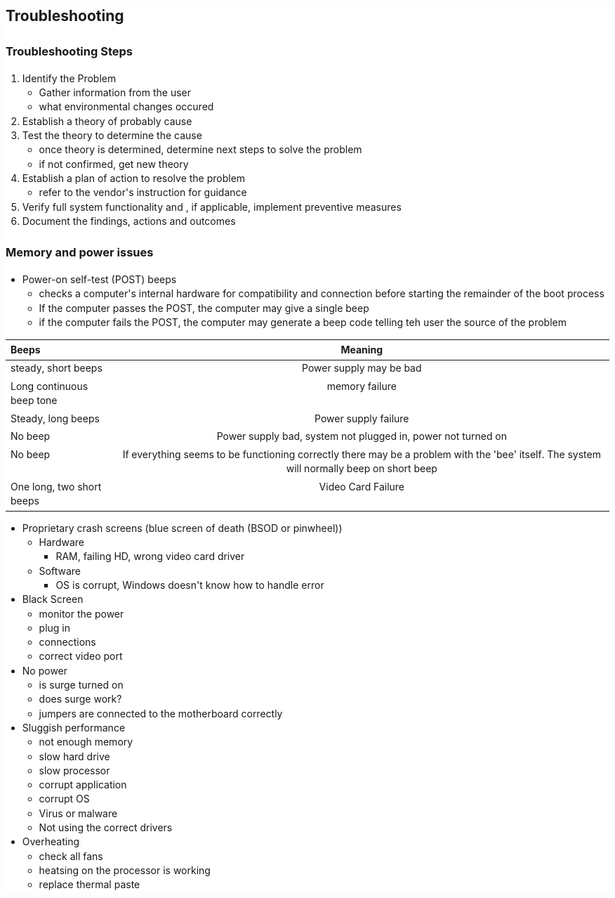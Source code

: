 
## Troubleshooting 

### Troubleshooting Steps  
1. Identify the Problem  
	- Gather information from the user  
	- what environmental changes occured  
2. Establish a theory of probably cause  
3. Test the theory to determine the cause  
	- once theory is determined, determine next steps to solve the problem  
	- if not confirmed, get new theory  
4. Establish a plan of action to resolve the problem  
	- refer to the vendor's instruction for guidance  
5. Verify full system functionality and , if applicable, implement preventive measures  
6. Document the findings, actions and outcomes  
 
### Memory and power issues  

- Power-on self-test (POST) beeps  
	- checks a computer's internal hardware for compatibility and connection before starting the remainder of the boot process  
	- If the computer passes the POST, the computer may give a single beep  
	- if the computer fails the POST, the computer may generate a beep code telling teh user the source of the problem  

| Beeps | Meaning |  
| :--- | :---: |   
| steady, short beeps | Power supply may be bad |  
| Long continuous beep tone | memory failure |  
| Steady, long beeps | Power supply failure |  
| No beep | Power supply bad, system not plugged in, power not turned on |  
| No beep | If everything seems to be functioning correctly there may be a problem with the 'bee' itself. The system will normally beep on short beep |  
| One long, two short beeps | Video Card Failure |  

- Proprietary crash screens (blue screen of death (BSOD or pinwheel))  
	- Hardware  
		- RAM, failing HD, wrong video card driver  
	- Software  
		- OS is corrupt, Windows doesn't know how to handle error  
- Black Screen  
	- monitor the power  
	- plug in  
	- connections  
	- correct video port  
- No power  
	- is surge turned on  
	- does surge work?  
	- jumpers are connected to the motherboard correctly  
- Sluggish performance  	
	- not enough memory  
	- slow hard drive  
	- slow processor  
	- corrupt application  
	- corrupt OS  
	- Virus or malware  
	- Not using the correct drivers  
- Overheating  
	- check all fans  
	- heatsing on the processor is working  
	- replace thermal paste  